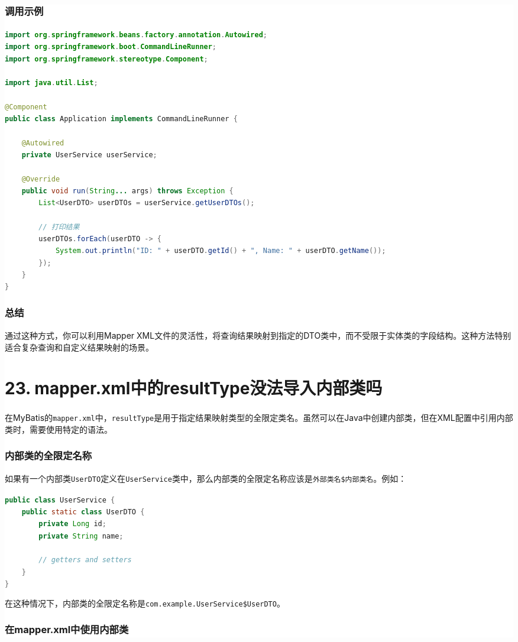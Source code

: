 ### 调用示例

```java
import org.springframework.beans.factory.annotation.Autowired;
import org.springframework.boot.CommandLineRunner;
import org.springframework.stereotype.Component;

import java.util.List;

@Component
public class Application implements CommandLineRunner {

    @Autowired
    private UserService userService;

    @Override
    public void run(String... args) throws Exception {
        List<UserDTO> userDTOs = userService.getUserDTOs();

        // 打印结果
        userDTOs.forEach(userDTO -> {
            System.out.println("ID: " + userDTO.getId() + ", Name: " + userDTO.getName());
        });
    }
}
```

### 总结

通过这种方式，你可以利用Mapper XML文件的灵活性，将查询结果映射到指定的DTO类中，而不受限于实体类的字段结构。这种方法特别适合复杂查询和自定义结果映射的场景。

# 23. mapper.xml中的resultType没法导入内部类吗
在MyBatis的`mapper.xml`中，`resultType`是用于指定结果映射类型的全限定类名。虽然可以在Java中创建内部类，但在XML配置中引用内部类时，需要使用特定的语法。

### 内部类的全限定名称

如果有一个内部类`UserDTO`定义在`UserService`类中，那么内部类的全限定名称应该是`外部类名$内部类名`。例如：

```java
public class UserService {
    public static class UserDTO {
        private Long id;
        private String name;
        
        // getters and setters
    }
}
```

在这种情况下，内部类的全限定名称是`com.example.UserService$UserDTO`。

### 在mapper.xml中使用内部类
